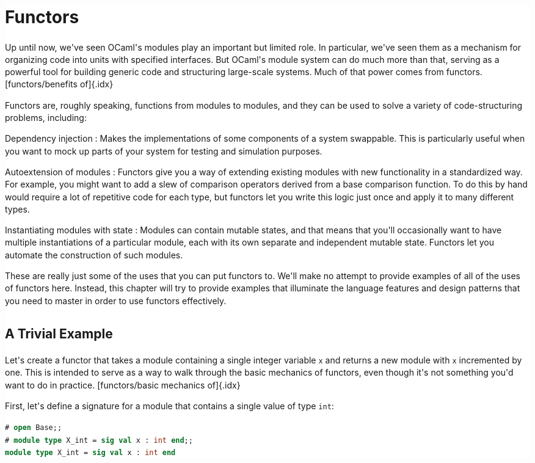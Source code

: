 # Functors

Up until now, we've seen OCaml's modules play an important but limited
role.  In particular, we've seen them as a mechanism for organizing
code into units with specified interfaces. But OCaml's module system
can do much more than that, serving as a powerful tool for building
generic code and structuring large-scale systems. Much of that power
comes from functors.  [functors/benefits of]{.idx}

Functors are, roughly speaking, functions from modules to modules, and
they can be used to solve a variety of code-structuring problems,
including:

Dependency injection
: Makes the implementations of some components of a system
  swappable. This is particularly useful when you want to mock up
  parts of your system for testing and simulation purposes.

Autoextension of modules
: Functors give you a way of extending existing modules with new
  functionality in a standardized way. For example, you might want to
  add a slew of comparison operators derived from a base comparison
  function. To do this by hand would require a lot of repetitive code
  for each type, but functors let you write this logic just once and
  apply it to many different types.

Instantiating modules with state
: Modules can contain mutable states, and that means that you'll
  occasionally want to have multiple instantiations of a particular
  module, each with its own separate and independent mutable
  state. Functors let you automate the construction of such modules.

These are really just some of the uses that you can put functors
to. We'll make no attempt to provide examples of all of the uses of
functors here.  Instead, this chapter will try to provide examples
that illuminate the language features and design patterns that you
need to master in order to use functors effectively.

## A Trivial Example

Let's create a functor that takes a module containing a single integer
variable `x` and returns a new module with `x` incremented by
one. This is intended to serve as a way to walk through the basic
mechanics of functors, even though it's not something you'd want to do
in practice. [functors/basic mechanics of]{.idx}

First, let's define a signature for a module that contains a single
value of type `int`:

```ocaml env=main
# open Base;;
# module type X_int = sig val x : int end;;
module type X_int = sig val x : int end
```
